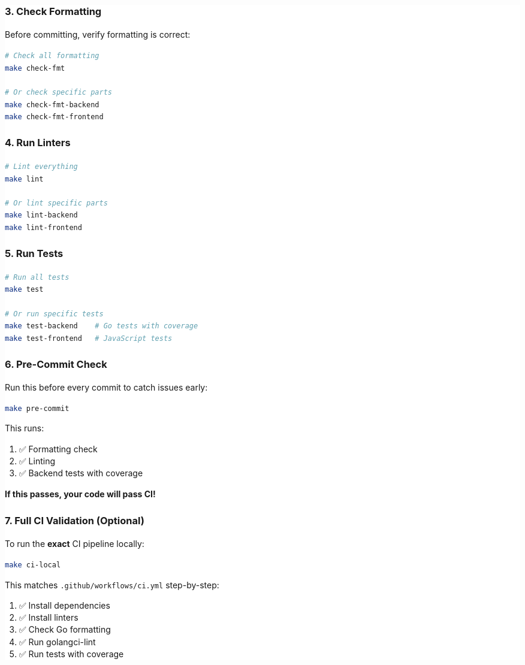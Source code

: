 ### 3. Check Formatting
Before committing, verify formatting is correct:
```bash
# Check all formatting
make check-fmt

# Or check specific parts
make check-fmt-backend
make check-fmt-frontend
```

### 4. Run Linters
```bash
# Lint everything
make lint

# Or lint specific parts
make lint-backend
make lint-frontend
```

### 5. Run Tests
```bash
# Run all tests
make test

# Or run specific tests
make test-backend    # Go tests with coverage
make test-frontend   # JavaScript tests
```

### 6. Pre-Commit Check
Run this before every commit to catch issues early:
```bash
make pre-commit
```

This runs:
1. ✅ Formatting check
2. ✅ Linting
3. ✅ Backend tests with coverage

**If this passes, your code will pass CI!**

### 7. Full CI Validation (Optional)
To run the **exact** CI pipeline locally:
```bash
make ci-local
```

This matches `.github/workflows/ci.yml` step-by-step:
1. ✅ Install dependencies
2. ✅ Install linters
3. ✅ Check Go formatting
4. ✅ Run golangci-lint
5. ✅ Run tests with coverage
